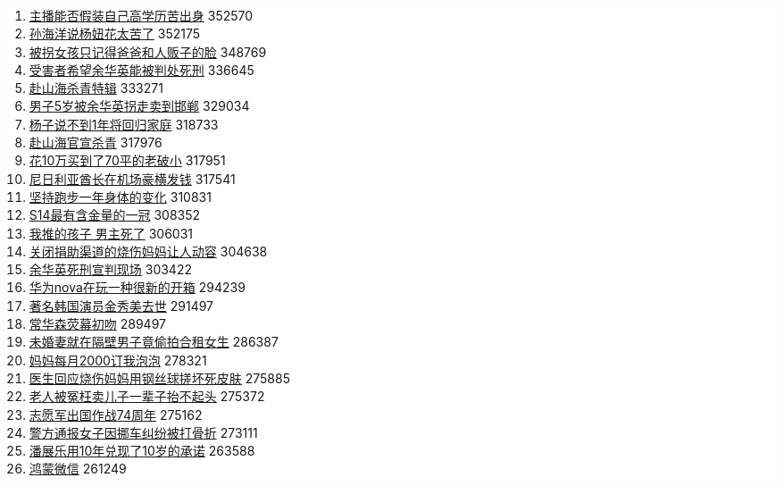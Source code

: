1. [主播能否假装自己高学历苦出身](https://s.weibo.com/weibo?q=%23%E4%B8%BB%E6%92%AD%E8%83%BD%E5%90%A6%E5%81%87%E8%A3%85%E8%87%AA%E5%B7%B1%E9%AB%98%E5%AD%A6%E5%8E%86%E8%8B%A6%E5%87%BA%E8%BA%AB%23&t=31&band_rank=15&Refer=top) 352570
1. [孙海洋说杨妞花太苦了](https://s.weibo.com/weibo?q=%23%E5%AD%99%E6%B5%B7%E6%B4%8B%E8%AF%B4%E6%9D%A8%E5%A6%9E%E8%8A%B1%E5%A4%AA%E8%8B%A6%E4%BA%86%23&t=31&band_rank=47&Refer=top) 352175
1. [被拐女孩只记得爸爸和人贩子的脸](https://s.weibo.com/weibo?q=%23%E8%A2%AB%E6%8B%90%E5%A5%B3%E5%AD%A9%E5%8F%AA%E8%AE%B0%E5%BE%97%E7%88%B8%E7%88%B8%E5%92%8C%E4%BA%BA%E8%B4%A9%E5%AD%90%E7%9A%84%E8%84%B8%23&t=31&band_rank=7&Refer=top) 348769
1. [受害者希望余华英能被判处死刑](https://s.weibo.com/weibo?q=%23%E5%8F%97%E5%AE%B3%E8%80%85%E5%B8%8C%E6%9C%9B%E4%BD%99%E5%8D%8E%E8%8B%B1%E8%83%BD%E8%A2%AB%E5%88%A4%E5%A4%84%E6%AD%BB%E5%88%91%23&t=31&band_rank=44&Refer=top) 336645
1. [赴山海杀青特辑](https://s.weibo.com/weibo?q=%23%E8%B5%B4%E5%B1%B1%E6%B5%B7%E6%9D%80%E9%9D%92%E7%89%B9%E8%BE%91%23&t=31&band_rank=9&Refer=top) 333271
1. [男子5岁被余华英拐走卖到邯郸](https://s.weibo.com/weibo?q=%23%E7%94%B7%E5%AD%905%E5%B2%81%E8%A2%AB%E4%BD%99%E5%8D%8E%E8%8B%B1%E6%8B%90%E8%B5%B0%E5%8D%96%E5%88%B0%E9%82%AF%E9%83%B8%23&t=31&band_rank=10&Refer=top) 329034
1. [杨子说不到1年将回归家庭](https://s.weibo.com/weibo?q=%23%E6%9D%A8%E5%AD%90%E8%AF%B4%E4%B8%8D%E5%88%B01%E5%B9%B4%E5%B0%86%E5%9B%9E%E5%BD%92%E5%AE%B6%E5%BA%AD%23&t=31&band_rank=19&Refer=top) 318733
1. [赴山海官宣杀青](https://s.weibo.com/weibo?q=%23%E8%B5%B4%E5%B1%B1%E6%B5%B7%E5%AE%98%E5%AE%A3%E6%9D%80%E9%9D%92%23&t=31&band_rank=20&Refer=top) 317976
1. [花10万买到了70平的老破小](https://s.weibo.com/weibo?q=%E8%8A%B110%E4%B8%87%E4%B9%B0%E5%88%B0%E4%BA%8670%E5%B9%B3%E7%9A%84%E8%80%81%E7%A0%B4%E5%B0%8F&t=31&band_rank=31&Refer=top) 317951
1. [尼日利亚酋长在机场豪横发钱](https://s.weibo.com/weibo?q=%23%E5%B0%BC%E6%97%A5%E5%88%A9%E4%BA%9A%E9%85%8B%E9%95%BF%E5%9C%A8%E6%9C%BA%E5%9C%BA%E8%B1%AA%E6%A8%AA%E5%8F%91%E9%92%B1%23&t=31&band_rank=18&Refer=top) 317541
1. [坚持跑步一年身体的变化](https://s.weibo.com/weibo?q=%E5%9D%9A%E6%8C%81%E8%B7%91%E6%AD%A5%E4%B8%80%E5%B9%B4%E8%BA%AB%E4%BD%93%E7%9A%84%E5%8F%98%E5%8C%96&t=31&band_rank=34&Refer=top) 310831
1. [S14最有含金量的一冠](https://s.weibo.com/weibo?q=%23S14%E6%9C%80%E6%9C%89%E5%90%AB%E9%87%91%E9%87%8F%E7%9A%84%E4%B8%80%E5%86%A0%23&t=31&band_rank=32&Refer=top) 308352
1. [我推的孩子 男主死了](https://s.weibo.com/weibo?q=%E6%88%91%E6%8E%A8%E7%9A%84%E5%AD%A9%E5%AD%90%20%E7%94%B7%E4%B8%BB%E6%AD%BB%E4%BA%86&t=31&band_rank=28&Refer=top) 306031
1. [关闭捐助渠道的烧伤妈妈让人动容](https://s.weibo.com/weibo?q=%23%E5%85%B3%E9%97%AD%E6%8D%90%E5%8A%A9%E6%B8%A0%E9%81%93%E7%9A%84%E7%83%A7%E4%BC%A4%E5%A6%88%E5%A6%88%E8%AE%A9%E4%BA%BA%E5%8A%A8%E5%AE%B9%23&t=31&band_rank=20&Refer=top) 304638
1. [余华英死刑宣判现场](https://s.weibo.com/weibo?q=%23%E4%BD%99%E5%8D%8E%E8%8B%B1%E6%AD%BB%E5%88%91%E5%AE%A3%E5%88%A4%E7%8E%B0%E5%9C%BA%23&t=31&band_rank=32&Refer=top) 303422
1. [华为nova在玩一种很新的开箱](https://s.weibo.com/weibo?q=%23%E5%8D%8E%E4%B8%BAnova%E5%9C%A8%E7%8E%A9%E4%B8%80%E7%A7%8D%E5%BE%88%E6%96%B0%E7%9A%84%E5%BC%80%E7%AE%B1%23&t=31&band_rank=24&Refer=top) 294239
1. [著名韩国演员金秀美去世](https://s.weibo.com/weibo?q=%23%E8%91%97%E5%90%8D%E9%9F%A9%E5%9B%BD%E6%BC%94%E5%91%98%E9%87%91%E7%A7%80%E7%BE%8E%E5%8E%BB%E4%B8%96%23&t=31&band_rank=15&Refer=top) 291497
1. [常华森荧幕初吻](https://s.weibo.com/weibo?q=%E5%B8%B8%E5%8D%8E%E6%A3%AE%E8%8D%A7%E5%B9%95%E5%88%9D%E5%90%BB&t=31&band_rank=25&Refer=top) 289497
1. [未婚妻就在隔壁男子竟偷拍合租女生](https://s.weibo.com/weibo?q=%23%E6%9C%AA%E5%A9%9A%E5%A6%BB%E5%B0%B1%E5%9C%A8%E9%9A%94%E5%A3%81%E7%94%B7%E5%AD%90%E7%AB%9F%E5%81%B7%E6%8B%8D%E5%90%88%E7%A7%9F%E5%A5%B3%E7%94%9F%23&t=31&band_rank=16&Refer=top) 286387
1. [妈妈每月2000订我泡泡](https://s.weibo.com/weibo?q=%23%E5%A6%88%E5%A6%88%E6%AF%8F%E6%9C%882000%E8%AE%A2%E6%88%91%E6%B3%A1%E6%B3%A1%23&t=31&band_rank=22&Refer=top) 278321
1. [医生回应烧伤妈妈用钢丝球搓坏死皮肤](https://s.weibo.com/weibo?q=%23%E5%8C%BB%E7%94%9F%E5%9B%9E%E5%BA%94%E7%83%A7%E4%BC%A4%E5%A6%88%E5%A6%88%E7%94%A8%E9%92%A2%E4%B8%9D%E7%90%83%E6%90%93%E5%9D%8F%E6%AD%BB%E7%9A%AE%E8%82%A4%23&t=31&band_rank=6&Refer=top) 275885
1. [老人被冤枉卖儿子一辈子抬不起头](https://s.weibo.com/weibo?q=%23%E8%80%81%E4%BA%BA%E8%A2%AB%E5%86%A4%E6%9E%89%E5%8D%96%E5%84%BF%E5%AD%90%E4%B8%80%E8%BE%88%E5%AD%90%E6%8A%AC%E4%B8%8D%E8%B5%B7%E5%A4%B4%23&t=31&band_rank=7&Refer=top) 275372
1. [志愿军出国作战74周年](https://s.weibo.com/weibo?q=%23%E5%BF%97%E6%84%BF%E5%86%9B%E5%87%BA%E5%9B%BD%E4%BD%9C%E6%88%9874%E5%91%A8%E5%B9%B4%23&t=31&band_rank=20&Refer=top) 275162
1. [警方通报女子因挪车纠纷被打骨折](https://s.weibo.com/weibo?q=%23%E8%AD%A6%E6%96%B9%E9%80%9A%E6%8A%A5%E5%A5%B3%E5%AD%90%E5%9B%A0%E6%8C%AA%E8%BD%A6%E7%BA%A0%E7%BA%B7%E8%A2%AB%E6%89%93%E9%AA%A8%E6%8A%98%23&t=31&band_rank=32&Refer=top) 273111
1. [潘展乐用10年兑现了10岁的承诺](https://s.weibo.com/weibo?q=%23%E6%BD%98%E5%B1%95%E4%B9%90%E7%94%A810%E5%B9%B4%E5%85%91%E7%8E%B0%E4%BA%8610%E5%B2%81%E7%9A%84%E6%89%BF%E8%AF%BA%23&t=31&band_rank=30&Refer=top) 263588
1. [鸿蒙微信](https://s.weibo.com/weibo?q=%23%E9%B8%BF%E8%92%99%E5%BE%AE%E4%BF%A1%23&t=31&band_rank=31&Refer=top) 261249
